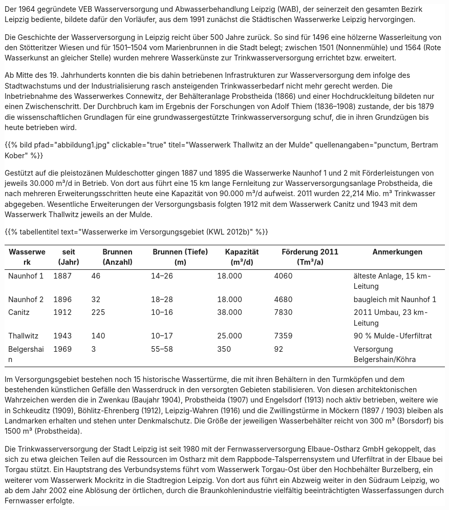 Der 1964 gegründete VEB Wasserversorgung und Abwasserbehandlung Leipzig (WAB), der seinerzeit den gesamten Bezirk Leipzig bediente, bildete dafür den Vorläufer, aus dem 1991 zunächst die Städtischen Wasserwerke Leipzig hervorgingen.

Die Geschichte der Wasserversorgung in Leipzig reicht über 500 Jahre zurück. So sind für 1496 eine hölzerne Wasserleitung von den Stötteritzer Wiesen und für 1501–1504 vom Marienbrunnen in die Stadt belegt; zwischen 1501 (Nonnenmühle) und 1564 (Rote Wasserkunst an gleicher Stelle) wurden mehrere Wasserkünste zur Trinkwasserversorgung errichtet bzw. erweitert.

Ab Mitte des 19. Jahrhunderts konnten die bis dahin betriebenen Infrastrukturen zur Wasserversorgung dem infolge des Stadtwachstums und der Industrialisierung rasch ansteigenden Trinkwasserbedarf nicht mehr gerecht werden. Die Inbetriebnahme des Wasserwerkes Connewitz, der Behälteranlage Probstheida (1866) und einer Hochdruckleitung bildeten nur einen Zwischenschritt. Der Durchbruch kam im Ergebnis der Forschungen von Adolf Thiem (1836–1908) zustande, der bis 1879 die wissenschaftlichen Grundlagen für eine grundwassergestützte Trinkwasserversorgung schuf, die in ihren Grundzügen bis heute betrieben wird.

{{% bild pfad="abbildung1.jpg" clickable="true" titel="Wasserwerk Thallwitz an der Mulde" quellenangaben="punctum, Bertram Kober" %}}

Gestützt auf die pleistozänen Muldeschotter gingen 1887 und 1895 die Wasserwerke Naunhof 1 und 2 mit Förderleistungen von jeweils 30.000 m³/d in Betrieb. Von dort aus führt eine 15 km lange Fernleitung zur Wasserversorgungsanlage Probstheida, die nach mehreren Erweiterungsschritten heute eine Kapazität von 90.000 m³/d aufweist. 2011 wurden 22,214 Mio. m³ Trinkwasser abgegeben. Wesentliche Erweiterungen der Versorgungsbasis folgten 1912 mit dem Wasserwerk Canitz und 1943 mit dem Wasserwerk Thallwitz jeweils an der Mulde.


{{% tabellentitel text="Wasserwerke im Versorgungsgebiet (KWL 2012b)" %}}


|    Wasserwerk     |    seit   (Jahr)    |    Brunnen   (Anzahl)    |    Brunnen   (Tiefe)   (m)    |    Kapazität       (m³/d)    |    Förderung   2011   (Tm³/a)    |    Anmerkungen                         |
|-------------------|---------------------|--------------------------|-------------------------------|------------------------------|----------------------------------|----------------------------------------|
|    Naunhof   1    |    1887             |    46                    |    14–26                      |    18.000                    |    4060                          |    älteste   Anlage, 15 km-Leitung     |
|    Naunhof   2    |    1896             |    32                    |    18–28                      |    18.000                    |    4680                          |    baugleich   mit Naunhof 1           |
|    Canitz         |    1912             |    225                   |    10–16                      |    38.000                    |    7830                          |    2011   Umbau, 23 km-Leitung         |
|    Thallwitz      |    1943             |    140                   |    10–17                      |    25.000                    |    7359                          |    90   % Mulde-Uferfiltrat            |
|    Belgershain    |    1969             |    3                     |    55–58                      |    350                       |    92                            |    Versorgung   Belgershain/Köhra      |

Im Versorgungsgebiet bestehen noch 15 historische Wassertürme, die mit ihren Behältern in den Turmköpfen und dem bestehenden künstlichen Gefälle den Wasserdruck in den versorgten Gebieten stabilisieren. Von diesen architektonischen Wahrzeichen werden die in Zwenkau (Baujahr 1904), Probstheida (1907) und Engelsdorf (1913) noch aktiv betrieben, weitere wie in Schkeuditz (1909), Böhlitz-Ehrenberg (1912), Leipzig-Wahren (1916) und die Zwillingstürme in Möckern (1897 / 1903) bleiben als Landmarken erhalten und stehen unter Denkmalschutz. Die Größe der jeweiligen Wasserbehälter reicht von 300 m³ (Borsdorf) bis 1500 m³ (Probstheida).

Die Trinkwasserversorgung der Stadt Leipzig ist seit 1980 mit der Fernwasserversorgung Elbaue-Ostharz GmbH gekoppelt, das sich zu etwa gleichen Teilen auf die Ressourcen im Ostharz mit dem Rappbode-Talsperrensystem und Uferfiltrat in der Elbaue bei Torgau stützt. Ein Hauptstrang des Verbundsystems führt vom Wasserwerk Torgau-Ost über den Hochbehälter Burzelberg, ein weiterer vom Wasserwerk Mockritz in die Stadtregion Leipzig. Von dort aus führt ein Abzweig weiter in den Südraum Leipzig, wo ab dem Jahr 2002 eine Ablösung der örtlichen, durch die Braunkohlenindustrie vielfältig beeinträchtigten Wasserfassungen durch Fernwasser erfolgte.
